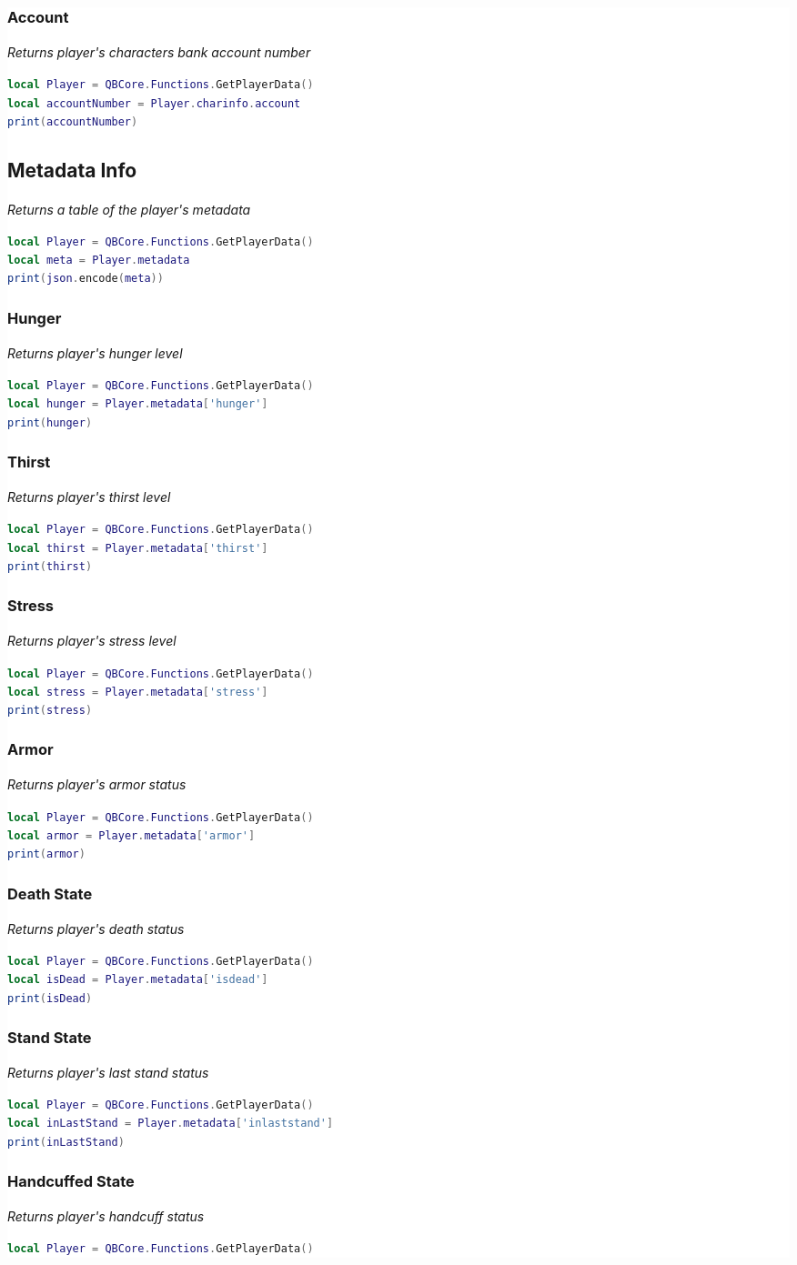 ### Account
*Returns player's characters bank account number*
```lua
local Player = QBCore.Functions.GetPlayerData()
local accountNumber = Player.charinfo.account
print(accountNumber)
```
## Metadata Info
*Returns a table of the player's metadata*
```lua
local Player = QBCore.Functions.GetPlayerData()
local meta = Player.metadata
print(json.encode(meta))
```
### Hunger
*Returns player's hunger level*
```lua
local Player = QBCore.Functions.GetPlayerData()
local hunger = Player.metadata['hunger']
print(hunger)
```
### Thirst
*Returns player's thirst level*
```lua
local Player = QBCore.Functions.GetPlayerData()
local thirst = Player.metadata['thirst']
print(thirst)
```
### Stress
*Returns player's stress level*
```lua
local Player = QBCore.Functions.GetPlayerData()
local stress = Player.metadata['stress']
print(stress)
```
### Armor
*Returns player's armor status*
```lua
local Player = QBCore.Functions.GetPlayerData()
local armor = Player.metadata['armor']
print(armor)
```
### Death State
*Returns player's death status*
```lua
local Player = QBCore.Functions.GetPlayerData()
local isDead = Player.metadata['isdead']
print(isDead)
```
### Stand State
*Returns player's last stand status*
```lua
local Player = QBCore.Functions.GetPlayerData()
local inLastStand = Player.metadata['inlaststand']
print(inLastStand)
```
### Handcuffed State
*Returns player's handcuff status*
```lua
local Player = QBCore.Functions.GetPlayerData()
```